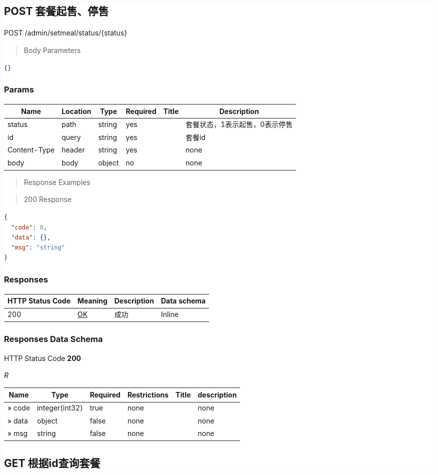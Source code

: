 ## POST 套餐起售、停售

POST /admin/setmeal/status/{status}

> Body Parameters

```json
{}
```

### Params

|Name|Location|Type|Required|Title|Description|
|---|---|---|---|---|---|
|status|path|string| yes ||套餐状态，1表示起售，0表示停售|
|id|query|string| yes ||套餐id|
|Content-Type|header|string| yes ||none|
|body|body|object| no ||none|

> Response Examples

> 200 Response

```json
{
  "code": 0,
  "data": {},
  "msg": "string"
}
```

### Responses

|HTTP Status Code |Meaning|Description|Data schema|
|---|---|---|---|
|200|[OK](https://tools.ietf.org/html/rfc7231#section-6.3.1)|成功|Inline|

### Responses Data Schema

HTTP Status Code **200**

*R*

|Name|Type|Required|Restrictions|Title|description|
|---|---|---|---|---|---|
|» code|integer(int32)|true|none||none|
|» data|object|false|none||none|
|» msg|string|false|none||none|

## GET 根据id查询套餐
